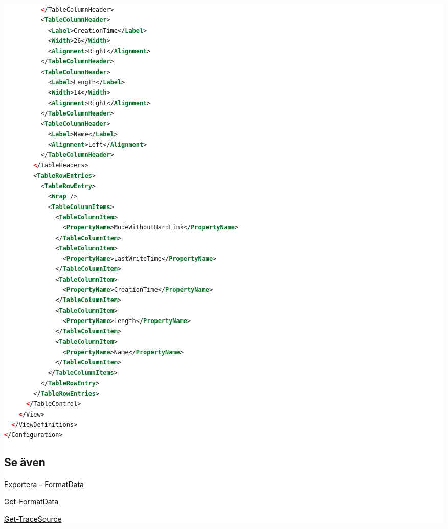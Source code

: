```xml
          </TableColumnHeader>
          <TableColumnHeader>
            <Label>CreationTime</Label>
            <Width>26</Width>
            <Alignment>Right</Alignment>
          </TableColumnHeader>
          <TableColumnHeader>
            <Label>Length</Label>
            <Width>14</Width>
            <Alignment>Right</Alignment>
          </TableColumnHeader>
          <TableColumnHeader>
            <Label>Name</Label>
            <Alignment>Left</Alignment>
          </TableColumnHeader>
        </TableHeaders>
        <TableRowEntries>
          <TableRowEntry>
            <Wrap />
            <TableColumnItems>
              <TableColumnItem>
                <PropertyName>ModeWithoutHardLink</PropertyName>
              </TableColumnItem>
              <TableColumnItem>
                <PropertyName>LastWriteTime</PropertyName>
              </TableColumnItem>
              <TableColumnItem>
                <PropertyName>CreationTime</PropertyName>
              </TableColumnItem>
              <TableColumnItem>
                <PropertyName>Length</PropertyName>
              </TableColumnItem>
              <TableColumnItem>
                <PropertyName>Name</PropertyName>
              </TableColumnItem>
            </TableColumnItems>
          </TableRowEntry>
        </TableRowEntries>
      </TableControl>
    </View>
  </ViewDefinitions>
</Configuration>
```

## <a name="see-also"></a>Se även

[Exportera – FormatData](xref:Microsoft.PowerShell.Utility.Export-FormatData)

[Get-FormatData](xref:Microsoft.PowerShell.Utility.Get-FormatData)

[Get-TraceSource](xref:Microsoft.PowerShell.Utility.Get-TraceSource)
